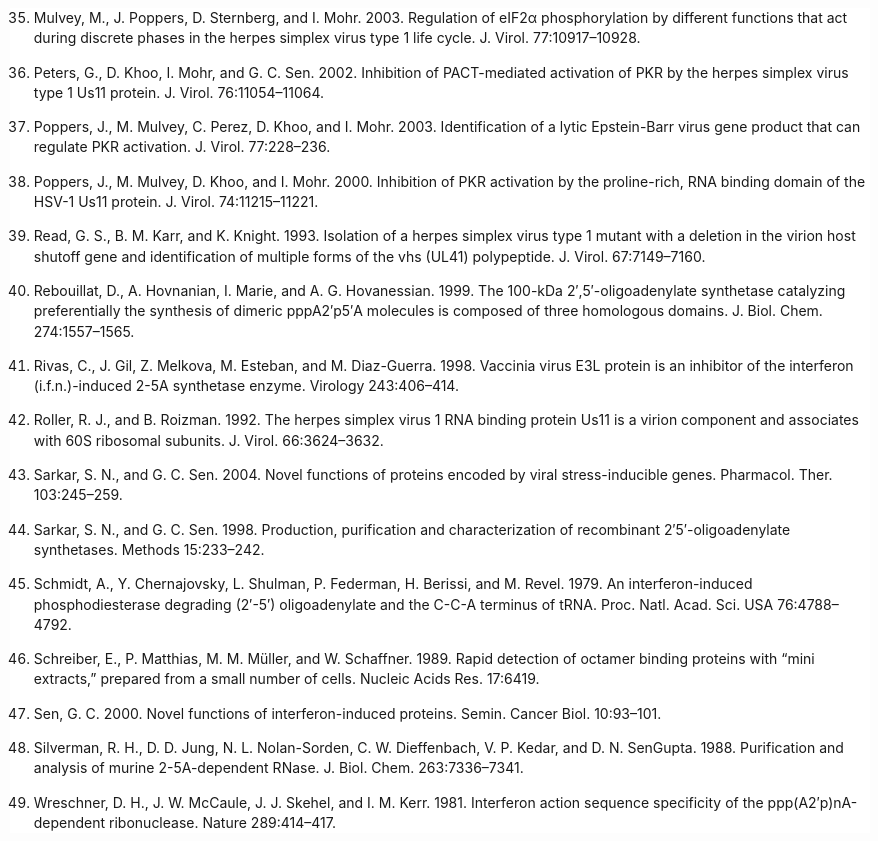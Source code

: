 35. Mulvey, M., J. Poppers, D. Sternberg, and I. Mohr. 2003. Regulation of eIF2α phosphorylation by different functions that act during discrete phases in the herpes simplex virus type 1 life cycle. J. Virol. 77:10917–10928.

36. Peters, G., D. Khoo, I. Mohr, and G. C. Sen. 2002. Inhibition of PACT-mediated activation of PKR by the herpes simplex virus type 1 Us11 protein. J. Virol. 76:11054–11064.

37. Poppers, J., M. Mulvey, C. Perez, D. Khoo, and I. Mohr. 2003. Identification of a lytic Epstein-Barr virus gene product that can regulate PKR activation. J. Virol. 77:228–236.

38. Poppers, J., M. Mulvey, D. Khoo, and I. Mohr. 2000. Inhibition of PKR activation by the proline-rich, RNA binding domain of the HSV-1 Us11 protein. J. Virol. 74:11215–11221.

39. Read, G. S., B. M. Karr, and K. Knight. 1993. Isolation of a herpes simplex virus type 1 mutant with a deletion in the virion host shutoff gene and identification of multiple forms of the vhs (UL41) polypeptide. J. Virol. 67:7149–7160.

40. Rebouillat, D., A. Hovnanian, I. Marie, and A. G. Hovanessian. 1999. The 100-kDa 2′,5′-oligoadenylate synthetase catalyzing preferentially the synthesis of dimeric pppA2′p5′A molecules is composed of three homologous domains. J. Biol. Chem. 274:1557–1565.

41. Rivas, C., J. Gil, Z. Melkova, M. Esteban, and M. Diaz-Guerra. 1998. Vaccinia virus E3L protein is an inhibitor of the interferon (i.f.n.)-induced 2-5A synthetase enzyme. Virology 243:406–414.

42. Roller, R. J., and B. Roizman. 1992. The herpes simplex virus 1 RNA binding protein Us11 is a virion component and associates with 60S ribosomal subunits. J. Virol. 66:3624–3632.

43. Sarkar, S. N., and G. C. Sen. 2004. Novel functions of proteins encoded by viral stress-inducible genes. Pharmacol. Ther. 103:245–259.

44. Sarkar, S. N., and G. C. Sen. 1998. Production, purification and characterization of recombinant 2′5′-oligoadenylate synthetases. Methods 15:233–242.

45. Schmidt, A., Y. Chernajovsky, L. Shulman, P. Federman, H. Berissi, and M. Revel. 1979. An interferon-induced phosphodiesterase degrading (2′-5′) oligoadenylate and the C-C-A terminus of tRNA. Proc. Natl. Acad. Sci. USA 76:4788–4792.

46. Schreiber, E., P. Matthias, M. M. Müller, and W. Schaffner. 1989. Rapid detection of octamer binding proteins with “mini extracts,” prepared from a small number of cells. Nucleic Acids Res. 17:6419.

47. Sen, G. C. 2000. Novel functions of interferon-induced proteins. Semin. Cancer Biol. 10:93–101.

48. Silverman, R. H., D. D. Jung, N. L. Nolan-Sorden, C. W. Dieffenbach, V. P. Kedar, and D. N. SenGupta. 1988. Purification and analysis of murine 2-5A-dependent RNase. J. Biol. Chem. 263:7336–7341.

49. Wreschner, D. H., J. W. McCaule, J. J. Skehel, and I. M. Kerr. 1981. Interferon action sequence specificity of the ppp(A2′p)nA-dependent ribonuclease. Nature 289:414–417.
